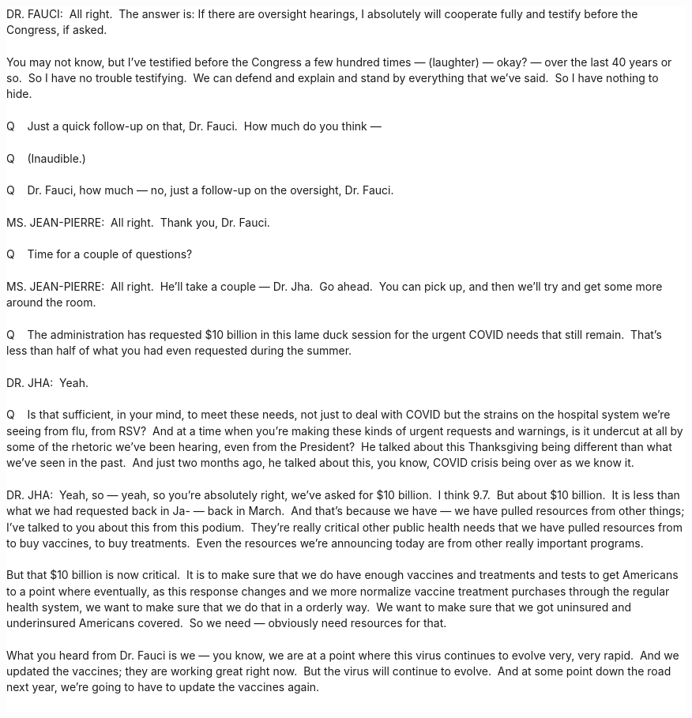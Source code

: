 DR. FAUCI:  All right.  The answer is: If there are oversight hearings,
I absolutely will cooperate fully and testify before the Congress, if
asked.  
   
You may not know, but I’ve testified before the Congress a few hundred
times — (laughter) — okay? — over the last 40 years or so.  So I have no
trouble testifying.  We can defend and explain and stand by everything
that we’ve said.  So I have nothing to hide.  
   
Q    Just a quick follow-up on that, Dr. Fauci.  How much do you think
—  
   
Q    (Inaudible.)  
   
Q    Dr. Fauci, how much — no, just a follow-up on the oversight, Dr.
Fauci.  
   
MS. JEAN-PIERRE:  All right.  Thank you, Dr. Fauci.  
   
Q    Time for a couple of questions?  
   
MS. JEAN-PIERRE:  All right.  He’ll take a couple — Dr. Jha.  Go ahead. 
You can pick up, and then we’ll try and get some more around the room.  
   
Q    The administration has requested $10 billion in this lame duck
session for the urgent COVID needs that still remain.  That’s less than
half of what you had even requested during the summer.  
   
DR. JHA:  Yeah.  
   
Q    Is that sufficient, in your mind, to meet these needs, not just to
deal with COVID but the strains on the hospital system we’re seeing from
flu, from RSV?  And at a time when you’re making these kinds of urgent
requests and warnings, is it undercut at all by some of the rhetoric
we’ve been hearing, even from the President?  He talked about this
Thanksgiving being different than what we’ve seen in the past.  And just
two months ago, he talked about this, you know, COVID crisis being over
as we know it.  
   
DR. JHA:  Yeah, so — yeah, so you’re absolutely right, we’ve asked for
$10 billion.  I think 9.7.  But about $10 billion.  It is less than what
we had requested back in Ja- — back in March.  And that’s because we
have — we have pulled resources from other things; I’ve talked to you
about this from this podium.  They’re really critical other public
health needs that we have pulled resources from to buy vaccines, to buy
treatments.  Even the resources we’re announcing today are from other
really important programs.  
   
But that $10 billion is now critical.  It is to make sure that we do
have enough vaccines and treatments and tests to get Americans to a
point where eventually, as this response changes and we more normalize
vaccine treatment purchases through the regular health system, we want
to make sure that we do that in a orderly way.  We want to make sure
that we got uninsured and underinsured Americans covered.  So we need —
obviously need resources for that.  
   
What you heard from Dr. Fauci is we — you know, we are at a point where
this virus continues to evolve very, very rapid.  And we updated the
vaccines; they are working great right now.  But the virus will continue
to evolve.  And at some point down the road next year, we’re going to
have to update the vaccines again.  
   